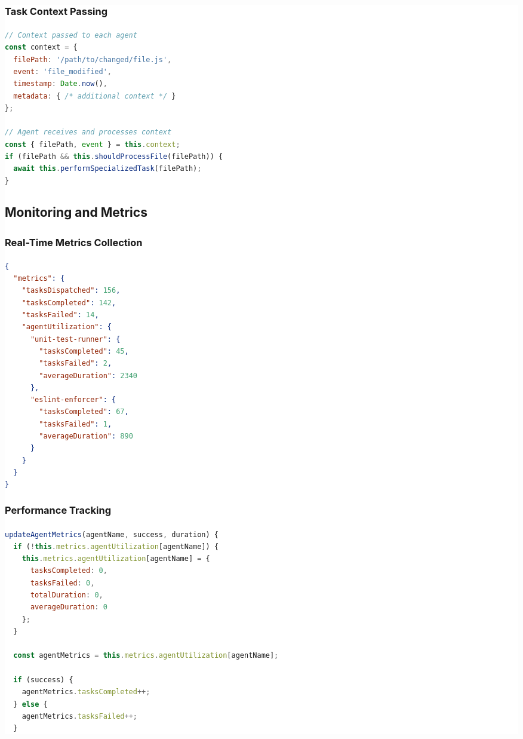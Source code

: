 ```javascript
```

### Task Context Passing
```javascript
// Context passed to each agent
const context = {
  filePath: '/path/to/changed/file.js',
  event: 'file_modified',
  timestamp: Date.now(),
  metadata: { /* additional context */ }
};

// Agent receives and processes context
const { filePath, event } = this.context;
if (filePath && this.shouldProcessFile(filePath)) {
  await this.performSpecializedTask(filePath);
}
```

## Monitoring and Metrics

### Real-Time Metrics Collection
```json
{
  "metrics": {
    "tasksDispatched": 156,
    "tasksCompleted": 142,
    "tasksFailed": 14,
    "agentUtilization": {
      "unit-test-runner": {
        "tasksCompleted": 45,
        "tasksFailed": 2,
        "averageDuration": 2340
      },
      "eslint-enforcer": {
        "tasksCompleted": 67,
        "tasksFailed": 1,
        "averageDuration": 890
      }
    }
  }
}
```

### Performance Tracking
```javascript
updateAgentMetrics(agentName, success, duration) {
  if (!this.metrics.agentUtilization[agentName]) {
    this.metrics.agentUtilization[agentName] = {
      tasksCompleted: 0,
      tasksFailed: 0,
      totalDuration: 0,
      averageDuration: 0
    };
  }

  const agentMetrics = this.metrics.agentUtilization[agentName];
  
  if (success) {
    agentMetrics.tasksCompleted++;
  } else {
    agentMetrics.tasksFailed++;
  }
```